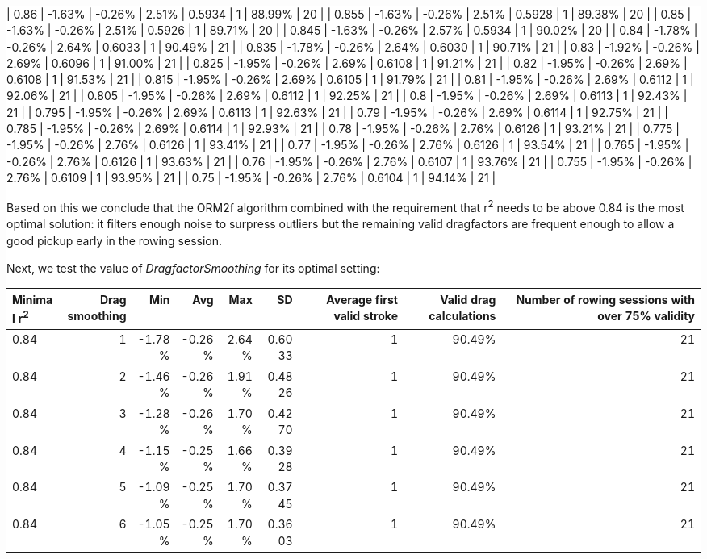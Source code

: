 | 0.86 | -1.63% | -0.26% | 2.51% | 0.5934 | 1 | 88.99% | 20 |
| 0.855 | -1.63% | -0.26% | 2.51% | 0.5928 | 1 | 89.38% | 20 |
| 0.85 | -1.63% | -0.26% | 2.51% | 0.5926 | 1 | 89.71% | 20 |
| 0.845 | -1.63% | -0.26% | 2.57% | 0.5934 | 1 | 90.02% | 20 |
| 0.84 | -1.78% | -0.26% | 2.64% | 0.6033 | 1 | 90.49% | 21 |
| 0.835 | -1.78% | -0.26% | 2.64% | 0.6030 | 1 | 90.71% | 21 |
| 0.83 | -1.92% | -0.26% | 2.69% | 0.6096 | 1 | 91.00% | 21 |
| 0.825 | -1.95% | -0.26% | 2.69% | 0.6108 | 1 | 91.21% | 21 |
| 0.82 | -1.95% | -0.26% | 2.69% | 0.6108 | 1 | 91.53% | 21 |
| 0.815 | -1.95% | -0.26% | 2.69% | 0.6105 | 1 | 91.79% | 21 |
| 0.81 | -1.95% | -0.26% | 2.69% | 0.6112 | 1 | 92.06% | 21 |
| 0.805 | -1.95% | -0.26% | 2.69% | 0.6112 | 1 | 92.25% | 21 |
| 0.8 | -1.95% | -0.26% | 2.69% | 0.6113 | 1 | 92.43% | 21 |
| 0.795 | -1.95% | -0.26% | 2.69% | 0.6113 | 1 | 92.63% | 21 |
| 0.79 | -1.95% | -0.26% | 2.69% | 0.6114 | 1 | 92.75% | 21 |
| 0.785 | -1.95% | -0.26% | 2.69% | 0.6114 | 1 | 92.93% | 21 |
| 0.78 | -1.95% | -0.26% | 2.76% | 0.6126 | 1 | 93.21% | 21 |
| 0.775 | -1.95% | -0.26% | 2.76% | 0.6126 | 1 | 93.41% | 21 |
| 0.77 | -1.95% | -0.26% | 2.76% | 0.6126 | 1 | 93.54% | 21 |
| 0.765 | -1.95% | -0.26% | 2.76% | 0.6126 | 1 | 93.63% | 21 |
| 0.76 | -1.95% | -0.26% | 2.76% | 0.6107 | 1 | 93.76% | 21 |
| 0.755 | -1.95% | -0.26% | 2.76% | 0.6109 | 1 | 93.95% | 21 |
| 0.75 | -1.95% | -0.26% | 2.76% | 0.6104 | 1 | 94.14% | 21 |

Based on this we conclude that the ORM2f algorithm combined with the requirement that r<sup>2</sup> needs to be above 0.84 is the most optimal solution: it filters enough noise to surpress outliers but the remaining valid dragfactors are frequent enough to allow a good pickup early in the rowing session.

Next, we test the value of *DragfactorSmoothing* for its optimal setting:

| Minimal r<sup>2</sup> | Drag smoothing | Min | Avg | Max | SD | Average first valid stroke | Valid drag calculations | Number of rowing sessions with over 75% validity |
| :-- | --: | --: | --: | --: | --: | --: | --: | --: |
| 0.84 | 1 | -1.78% | -0.26% | 2.64% | 0.6033 | 1 | 90.49% | 21 |
| 0.84 | 2 | -1.46% | -0.26% | 1.91% | 0.4826 | 1 | 90.49% | 21 |
| 0.84 | 3 | -1.28% | -0.26% | 1.70% | 0.4270 | 1 | 90.49% | 21 |
| 0.84 | 4 | -1.15% | -0.25% | 1.66% | 0.3928 | 1 | 90.49% | 21 |
| 0.84 | 5 | -1.09% | -0.25% | 1.70% | 0.3745 | 1 | 90.49% | 21 |
| 0.84 | 6 | -1.05% | -0.25% | 1.70% | 0.3603 | 1 | 90.49% | 21 |
